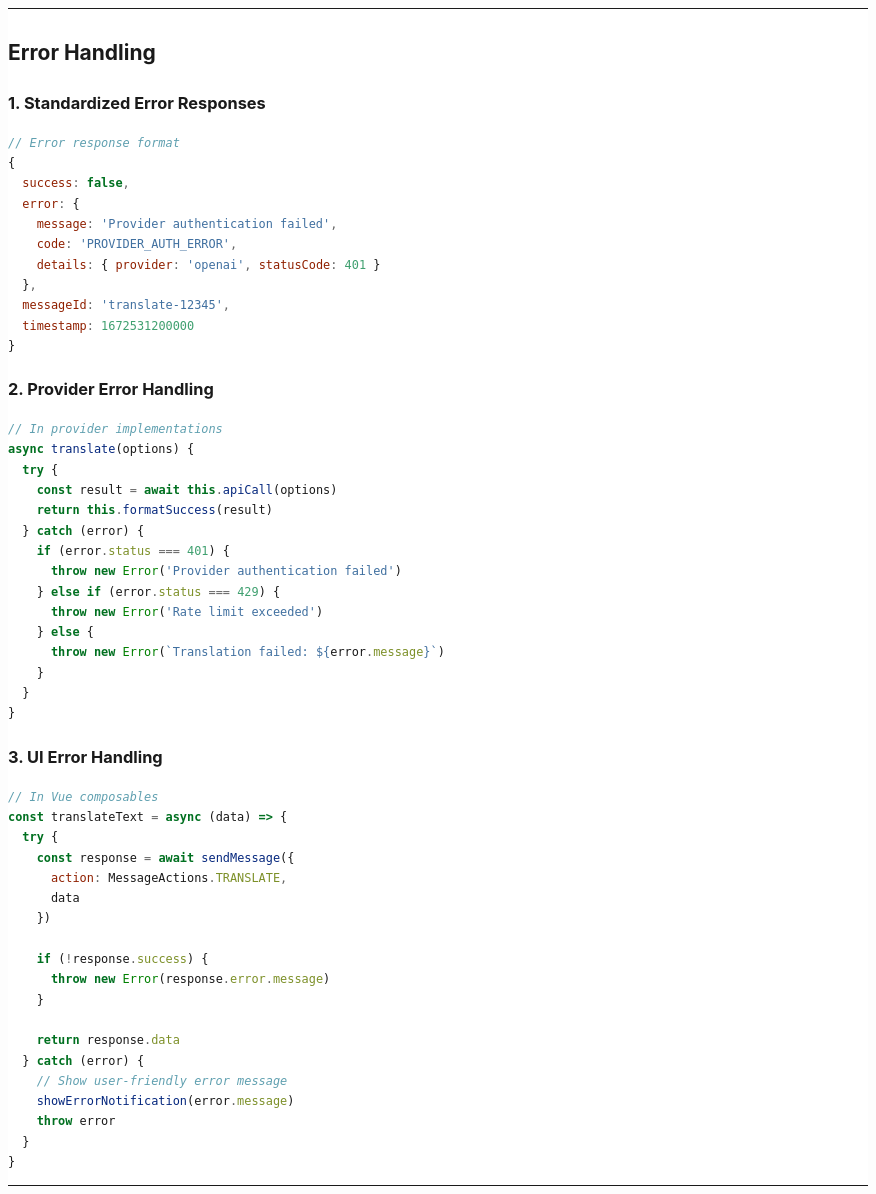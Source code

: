 
---

## Error Handling

### 1. Standardized Error Responses

```javascript
// Error response format
{
  success: false,
  error: {
    message: 'Provider authentication failed',
    code: 'PROVIDER_AUTH_ERROR',
    details: { provider: 'openai', statusCode: 401 }
  },
  messageId: 'translate-12345',
  timestamp: 1672531200000
}
```

### 2. Provider Error Handling

```javascript
// In provider implementations
async translate(options) {
  try {
    const result = await this.apiCall(options)
    return this.formatSuccess(result)
  } catch (error) {
    if (error.status === 401) {
      throw new Error('Provider authentication failed')
    } else if (error.status === 429) {
      throw new Error('Rate limit exceeded')
    } else {
      throw new Error(`Translation failed: ${error.message}`)
    }
  }
}
```

### 3. UI Error Handling

```javascript
// In Vue composables
const translateText = async (data) => {
  try {
    const response = await sendMessage({
      action: MessageActions.TRANSLATE,
      data
    })
    
    if (!response.success) {
      throw new Error(response.error.message)
    }
    
    return response.data
  } catch (error) {
    // Show user-friendly error message
    showErrorNotification(error.message)
    throw error
  }
}
```

---